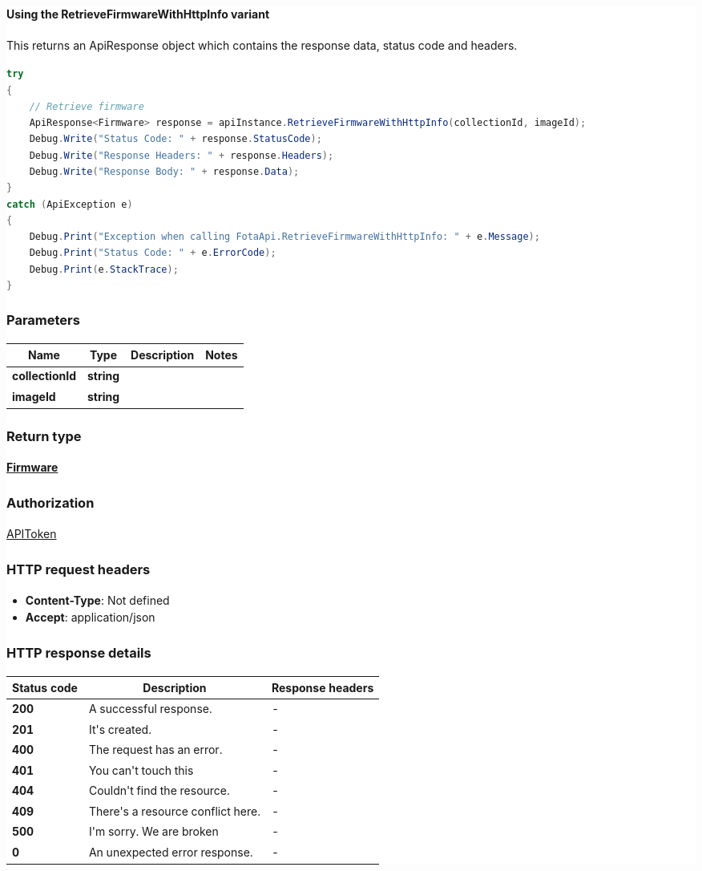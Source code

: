 #### Using the RetrieveFirmwareWithHttpInfo variant
This returns an ApiResponse object which contains the response data, status code and headers.

```csharp
try
{
    // Retrieve firmware
    ApiResponse<Firmware> response = apiInstance.RetrieveFirmwareWithHttpInfo(collectionId, imageId);
    Debug.Write("Status Code: " + response.StatusCode);
    Debug.Write("Response Headers: " + response.Headers);
    Debug.Write("Response Body: " + response.Data);
}
catch (ApiException e)
{
    Debug.Print("Exception when calling FotaApi.RetrieveFirmwareWithHttpInfo: " + e.Message);
    Debug.Print("Status Code: " + e.ErrorCode);
    Debug.Print(e.StackTrace);
}
```

### Parameters

| Name | Type | Description | Notes |
|------|------|-------------|-------|
| **collectionId** | **string** |  |  |
| **imageId** | **string** |  |  |

### Return type

[**Firmware**](Firmware.md)

### Authorization

[APIToken](../README.md#APIToken)

### HTTP request headers

 - **Content-Type**: Not defined
 - **Accept**: application/json


### HTTP response details
| Status code | Description | Response headers |
|-------------|-------------|------------------|
| **200** | A successful response. |  -  |
| **201** | It&#39;s created. |  -  |
| **400** | The request has an error. |  -  |
| **401** | You can&#39;t touch this |  -  |
| **404** | Couldn&#39;t find the resource. |  -  |
| **409** | There&#39;s a resource conflict here. |  -  |
| **500** | I&#39;m sorry. We are broken |  -  |
| **0** | An unexpected error response. |  -  |
